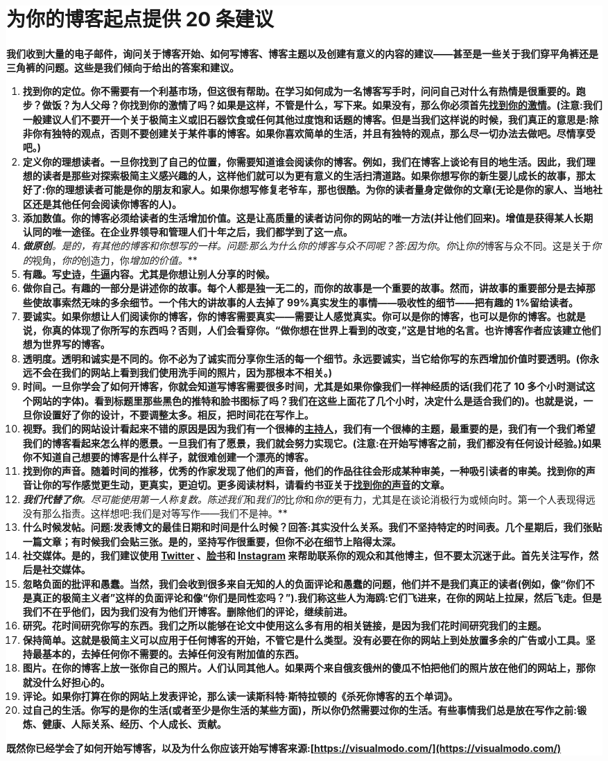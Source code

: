 # **为你的博客起点提供 20 条建议**

**我们收到大量的电子邮件，询问关于博客开始、如何写博客、博客主题以及创建有意义的内容的建议——甚至是一些关于我们穿平角裤还是三角裤的问题。这些是我们倾向于给出的答案和建议。**

1.  **找到你的定位。你不需要有一个利基市场，但这很有帮助。在学习如何成为一名博客写手时，问问自己对什么有热情是很重要的。跑步？做饭？为人父母？你找到你的激情了吗？如果是这样，不管是什么，写下来。如果没有，那么你必须首先[找到你的激情](http://calnewport.com/blog/2014/08/24/the-nuanced-road-to-passion-a-career-case-study/)。(注意:我们一般建议人们不要开一个关于极简主义或旧石器饮食或任何其他过度饱和话题的博客。但是当我们这样说的时候，我们真正的意思是:除非你有独特的观点，否则不要创建关于某件事的博客。如果你喜欢简单的生活，并且有独特的观点，那么尽一切办法去做吧。尽情享受吧。)**
2.  ****定义你的理想读者**。一旦你找到了自己的位置，你需要知道谁会阅读你的博客。例如，我们在博客上谈论有目的地生活。因此，我们理想的读者是那些对探索极简主义感兴趣的人，这样他们就可以为更有意义的生活扫清道路。如果你想写你的新生婴儿成长的故事，那太好了:你的理想读者可能是你的朋友和家人。如果你想写修复老爷车，那也很酷。为你的读者量身定做你的文章(无论是你的家人、当地社区还是其他任何会阅读你博客的人)。**
3.  ****添加数值**。你的博客必须给读者的生活增加价值。这是让高质量的读者访问你的网站的唯一方法(并让他们回来)。增值是获得某人长期认同的唯一途径。在企业界领导和管理人们十年之后，我们都学到了这一点。**
4.  ****做原创**。是的，有其他的博客和你想写的一样。问题:那么为什么你的博客与众不同呢？答:因为*你*。*你*让*你的*博客与众不同。这是关于*你的*视角，*你的*创造力，你*增加的价值。***
5.  ****有趣**。写[史诗](https://fizzle.co/sparkline/write-epic-shit?tt)，[牛逼](http://inoveryourhead.net/the-short-and-sweet-guide-to-being-fucking-awesome/)内容。尤其是你想让别人分享的时候。**
6.  **做你自己。有趣的一部分是讲述你的故事。每个人都是独一无二的，而你的故事是一个重要的故事。然而，讲故事的重要部分是去掉那些使故事索然无味的多余细节。一个伟大的讲故事的人去掉了 99%真实发生的事情——吸收性的细节——把有趣的 1%留给读者。**
7.  ****要诚实**。如果你想让人们阅读你的博客，你的博客需要真实——需要让人感觉真实。你可以是你的博客，也可以是你的博客。也就是说，你真的体现了你所写的东西吗？否则，人们会看穿你。“做你想在世界上看到的改变，”这是甘地的名言。也许博客作者应该建立他们想为世界写的博客。**
8.  ****透明度**。透明和诚实是不同的。你不必为了诚实而分享你生活的每一个细节。永远要诚实，当它给你写的东西增加价值时要透明。(你永远不会在我们的网站上看到我们使用洗手间的照片，因为那根本不相关。)**
9.  ****时间**。一旦你学会了如何开博客，你就会知道写博客需要很多时间，尤其是如果你像我们一样神经质的话(我们花了 10 多个小时测试这个网站的字体)。看到标题里那些黑色的推特和脸书图标了吗？我们在这些上面花了几个小时，决定什么是适合我们的)。也就是说，一旦你设置好了你的设计，不要调整太多。相反，把时间花在写作上。**
10.  ****视野**。我们的网站设计看起来不错的原因是因为我们有一个很棒的[主持人](https://www.bluehost.com/track/spyr/themins-blog)，我们有一个很棒的主题，最重要的是，我们有一个我们希望我们的博客看起来怎么样的愿景。一旦我们有了愿景，我们就会努力实现它。(注意:在开始写博客之前，我们都没有任何设计经验。)如果你不知道自己想要的博客是什么样子，就很难创建一个漂亮的博客。**
11.  ****找到你的声音**。随着时间的推移，优秀的作家发现了他们的声音，他们的作品往往会形成某种审美，一种吸引读者的审美。找到你的声音让你的写作感觉更生动，更真实，更迫切。更多阅读材料，请看约书亚关于[找到你的声音](http://www.theminimalists.com/voice/)的文章。**
12.  ****我们代替了你**。尽可能使用第一人称复数。陈述*我们*和*我们的*比*你*和*你的*更有力，尤其是在谈论消极行为或倾向时。第一个人表现得远没有那么指责。这样想吧:我们是对等写作——我们不是神。**
13.  ****什么时候发帖**。问题:发表博文的最佳日期和时间是什么时候？回答:其实没什么关系。我们不坚持特定的时间表。几个星期后，我们张贴一篇文章；有时候我们会贴三张。是的，坚持写作很重要，但你不必在细节上陷得太深。**
14.  **社交媒体。是的，我们建议使用 [Twitter](https://twitter.com/theminimalists) 、[脸书](https://facebook.com/theminimalists)和 [Instagram](https://instagram.com/theminimalists) 来帮助联系你的观众和其他博主，但不要太沉迷于此。首先关注写作，然后是社交媒体。**
15.  ****忽略负面的批评和愚蠢**。当然，我们会收到很多来自无知的人的负面评论和愚蠢的问题，他们并不是我们真正的读者(例如，像“你们不是真正的极简主义者”这样的负面评论和像“你们是同性恋吗？”).我们称这些人为海鸥:它们飞进来，在你的网站上拉屎，然后飞走。但是我们不在乎他们，因为我们没有为他们开博客。删除他们的评论，继续前进。**
16.  ****研究**。花时间研究你写的东西。我们之所以能够在论文中使用这么多有用的相关链接，是因为我们花时间研究我们的主题。**
17.  ****保持简单**。这就是极简主义可以应用于任何博客的开始，不管它是什么类型。没有必要在你的网站上到处放置多余的广告或小工具。坚持最基本的，去掉任何你不需要的。去掉任何没有附加值的东西。**
18.  ****图片**。在你的博客上放一张你自己的照片。人们认同其他人。如果两个来自俄亥俄州的傻瓜不怕把他们的照片放在他们的网站上，那你就没什么好担心的。**
19.  ****评论**。如果你打算在你的网站上发表评论，那么读一读斯科特·斯特拉顿的《杀死你博客的五个单词》。**
20.  ****过自己的生活**。你写的是你的生活(或者至少是你生活的某些方面)，所以你仍然需要过你的生活。有些事情我们总是放在写作之前:锻炼、健康、人际关系、经历、个人成长、贡献。**

**既然你已经学会了如何开始写博客，以及为什么你应该开始写博客来源:[https://visualmodo.com/](https://visualmodo.com/)**